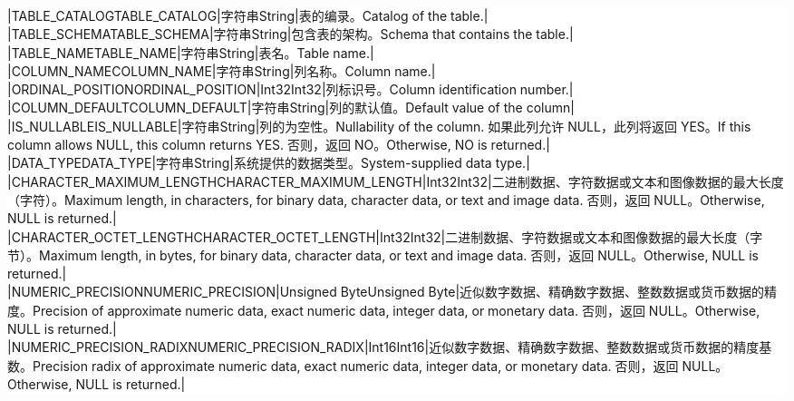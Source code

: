 |<span data-ttu-id="ccb86-546">TABLE_CATALOG</span><span class="sxs-lookup"><span data-stu-id="ccb86-546">TABLE_CATALOG</span></span>|<span data-ttu-id="ccb86-547">字符串</span><span class="sxs-lookup"><span data-stu-id="ccb86-547">String</span></span>|<span data-ttu-id="ccb86-548">表的编录。</span><span class="sxs-lookup"><span data-stu-id="ccb86-548">Catalog of the table.</span></span>|  
|<span data-ttu-id="ccb86-549">TABLE_SCHEMA</span><span class="sxs-lookup"><span data-stu-id="ccb86-549">TABLE_SCHEMA</span></span>|<span data-ttu-id="ccb86-550">字符串</span><span class="sxs-lookup"><span data-stu-id="ccb86-550">String</span></span>|<span data-ttu-id="ccb86-551">包含表的架构。</span><span class="sxs-lookup"><span data-stu-id="ccb86-551">Schema that contains the table.</span></span>|  
|<span data-ttu-id="ccb86-552">TABLE_NAME</span><span class="sxs-lookup"><span data-stu-id="ccb86-552">TABLE_NAME</span></span>|<span data-ttu-id="ccb86-553">字符串</span><span class="sxs-lookup"><span data-stu-id="ccb86-553">String</span></span>|<span data-ttu-id="ccb86-554">表名。</span><span class="sxs-lookup"><span data-stu-id="ccb86-554">Table name.</span></span>|  
|<span data-ttu-id="ccb86-555">COLUMN_NAME</span><span class="sxs-lookup"><span data-stu-id="ccb86-555">COLUMN_NAME</span></span>|<span data-ttu-id="ccb86-556">字符串</span><span class="sxs-lookup"><span data-stu-id="ccb86-556">String</span></span>|<span data-ttu-id="ccb86-557">列名称。</span><span class="sxs-lookup"><span data-stu-id="ccb86-557">Column name.</span></span>|  
|<span data-ttu-id="ccb86-558">ORDINAL_POSITION</span><span class="sxs-lookup"><span data-stu-id="ccb86-558">ORDINAL_POSITION</span></span>|<span data-ttu-id="ccb86-559">Int32</span><span class="sxs-lookup"><span data-stu-id="ccb86-559">Int32</span></span>|<span data-ttu-id="ccb86-560">列标识号。</span><span class="sxs-lookup"><span data-stu-id="ccb86-560">Column identification number.</span></span>|  
|<span data-ttu-id="ccb86-561">COLUMN_DEFAULT</span><span class="sxs-lookup"><span data-stu-id="ccb86-561">COLUMN_DEFAULT</span></span>|<span data-ttu-id="ccb86-562">字符串</span><span class="sxs-lookup"><span data-stu-id="ccb86-562">String</span></span>|<span data-ttu-id="ccb86-563">列的默认值。</span><span class="sxs-lookup"><span data-stu-id="ccb86-563">Default value of the column</span></span>|  
|<span data-ttu-id="ccb86-564">IS_NULLABLE</span><span class="sxs-lookup"><span data-stu-id="ccb86-564">IS_NULLABLE</span></span>|<span data-ttu-id="ccb86-565">字符串</span><span class="sxs-lookup"><span data-stu-id="ccb86-565">String</span></span>|<span data-ttu-id="ccb86-566">列的为空性。</span><span class="sxs-lookup"><span data-stu-id="ccb86-566">Nullability of the column.</span></span> <span data-ttu-id="ccb86-567">如果此列允许 NULL，此列将返回 YES。</span><span class="sxs-lookup"><span data-stu-id="ccb86-567">If this column allows NULL, this column returns YES.</span></span> <span data-ttu-id="ccb86-568">否则，返回 NO。</span><span class="sxs-lookup"><span data-stu-id="ccb86-568">Otherwise, NO is returned.</span></span>|  
|<span data-ttu-id="ccb86-569">DATA_TYPE</span><span class="sxs-lookup"><span data-stu-id="ccb86-569">DATA_TYPE</span></span>|<span data-ttu-id="ccb86-570">字符串</span><span class="sxs-lookup"><span data-stu-id="ccb86-570">String</span></span>|<span data-ttu-id="ccb86-571">系统提供的数据类型。</span><span class="sxs-lookup"><span data-stu-id="ccb86-571">System-supplied data type.</span></span>|  
|<span data-ttu-id="ccb86-572">CHARACTER_MAXIMUM_LENGTH</span><span class="sxs-lookup"><span data-stu-id="ccb86-572">CHARACTER_MAXIMUM_LENGTH</span></span>|<span data-ttu-id="ccb86-573">Int32</span><span class="sxs-lookup"><span data-stu-id="ccb86-573">Int32</span></span>|<span data-ttu-id="ccb86-574">二进制数据、字符数据或文本和图像数据的最大长度（字符）。</span><span class="sxs-lookup"><span data-stu-id="ccb86-574">Maximum length, in characters, for binary data, character data, or text and image data.</span></span> <span data-ttu-id="ccb86-575">否则，返回 NULL。</span><span class="sxs-lookup"><span data-stu-id="ccb86-575">Otherwise, NULL is returned.</span></span>|  
|<span data-ttu-id="ccb86-576">CHARACTER_OCTET_LENGTH</span><span class="sxs-lookup"><span data-stu-id="ccb86-576">CHARACTER_OCTET_LENGTH</span></span>|<span data-ttu-id="ccb86-577">Int32</span><span class="sxs-lookup"><span data-stu-id="ccb86-577">Int32</span></span>|<span data-ttu-id="ccb86-578">二进制数据、字符数据或文本和图像数据的最大长度（字节）。</span><span class="sxs-lookup"><span data-stu-id="ccb86-578">Maximum length, in bytes, for binary data, character data, or text and image data.</span></span> <span data-ttu-id="ccb86-579">否则，返回 NULL。</span><span class="sxs-lookup"><span data-stu-id="ccb86-579">Otherwise, NULL is returned.</span></span>|  
|<span data-ttu-id="ccb86-580">NUMERIC_PRECISION</span><span class="sxs-lookup"><span data-stu-id="ccb86-580">NUMERIC_PRECISION</span></span>|<span data-ttu-id="ccb86-581">Unsigned Byte</span><span class="sxs-lookup"><span data-stu-id="ccb86-581">Unsigned Byte</span></span>|<span data-ttu-id="ccb86-582">近似数字数据、精确数字数据、整数数据或货币数据的精度。</span><span class="sxs-lookup"><span data-stu-id="ccb86-582">Precision of approximate numeric data, exact numeric data, integer data, or monetary data.</span></span> <span data-ttu-id="ccb86-583">否则，返回 NULL。</span><span class="sxs-lookup"><span data-stu-id="ccb86-583">Otherwise, NULL is returned.</span></span>|  
|<span data-ttu-id="ccb86-584">NUMERIC_PRECISION_RADIX</span><span class="sxs-lookup"><span data-stu-id="ccb86-584">NUMERIC_PRECISION_RADIX</span></span>|<span data-ttu-id="ccb86-585">Int16</span><span class="sxs-lookup"><span data-stu-id="ccb86-585">Int16</span></span>|<span data-ttu-id="ccb86-586">近似数字数据、精确数字数据、整数数据或货币数据的精度基数。</span><span class="sxs-lookup"><span data-stu-id="ccb86-586">Precision radix of approximate numeric data, exact numeric data, integer data, or monetary data.</span></span> <span data-ttu-id="ccb86-587">否则，返回 NULL。</span><span class="sxs-lookup"><span data-stu-id="ccb86-587">Otherwise, NULL is returned.</span></span>|  